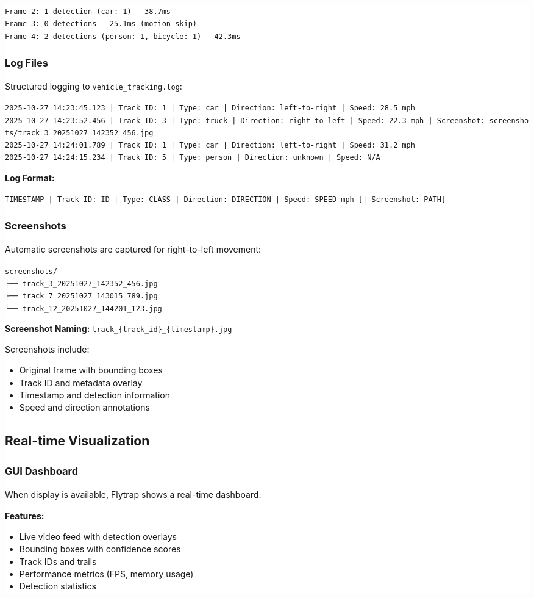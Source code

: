 ```
Frame 2: 1 detection (car: 1) - 38.7ms
Frame 3: 0 detections - 25.1ms (motion skip)
Frame 4: 2 detections (person: 1, bicycle: 1) - 42.3ms
```

### Log Files

Structured logging to `vehicle_tracking.log`:

```
2025-10-27 14:23:45.123 | Track ID: 1 | Type: car | Direction: left-to-right | Speed: 28.5 mph
2025-10-27 14:23:52.456 | Track ID: 3 | Type: truck | Direction: right-to-left | Speed: 22.3 mph | Screenshot: screenshots/track_3_20251027_142352_456.jpg
2025-10-27 14:24:01.789 | Track ID: 1 | Type: car | Direction: left-to-right | Speed: 31.2 mph
2025-10-27 14:24:15.234 | Track ID: 5 | Type: person | Direction: unknown | Speed: N/A
```

**Log Format:**
```
TIMESTAMP | Track ID: ID | Type: CLASS | Direction: DIRECTION | Speed: SPEED mph [| Screenshot: PATH]
```

### Screenshots

Automatic screenshots are captured for right-to-left movement:

```
screenshots/
├── track_3_20251027_142352_456.jpg
├── track_7_20251027_143015_789.jpg
└── track_12_20251027_144201_123.jpg
```

**Screenshot Naming:** `track_{track_id}_{timestamp}.jpg`

Screenshots include:
- Original frame with bounding boxes
- Track ID and metadata overlay
- Timestamp and detection information
- Speed and direction annotations

## Real-time Visualization

### GUI Dashboard

When display is available, Flytrap shows a real-time dashboard:

**Features:**
- Live video feed with detection overlays
- Bounding boxes with confidence scores
- Track IDs and trails
- Performance metrics (FPS, memory usage)
- Detection statistics
